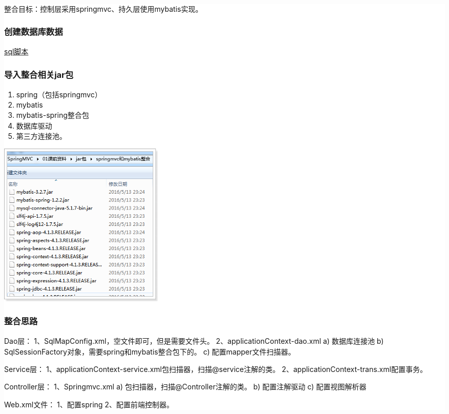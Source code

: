 整合目标：控制层采用springmvc、持久层使用mybatis实现。

### 创建数据库数据

[sql脚本](heima/spring-mvc/01/note/code/prepare/sql/springmvc.sql)

### 导入整合相关jar包

1.	spring（包括springmvc）
2.	mybatis
3.	mybatis-spring整合包
4.	数据库驱动
5.	第三方连接池。

![10](image/Springmvc10.png)

### 整合思路

Dao层：
1、SqlMapConfig.xml，空文件即可，但是需要文件头。
2、applicationContext-dao.xml
a)	数据库连接池
b)	SqlSessionFactory对象，需要spring和mybatis整合包下的。
c)	配置mapper文件扫描器。

Service层：
1、applicationContext-service.xml包扫描器，扫描@service注解的类。
2、applicationContext-trans.xml配置事务。

Controller层：
1、Springmvc.xml
a)	包扫描器，扫描@Controller注解的类。
b)	配置注解驱动
c)	配置视图解析器

Web.xml文件：
1、配置spring
2、配置前端控制器。
